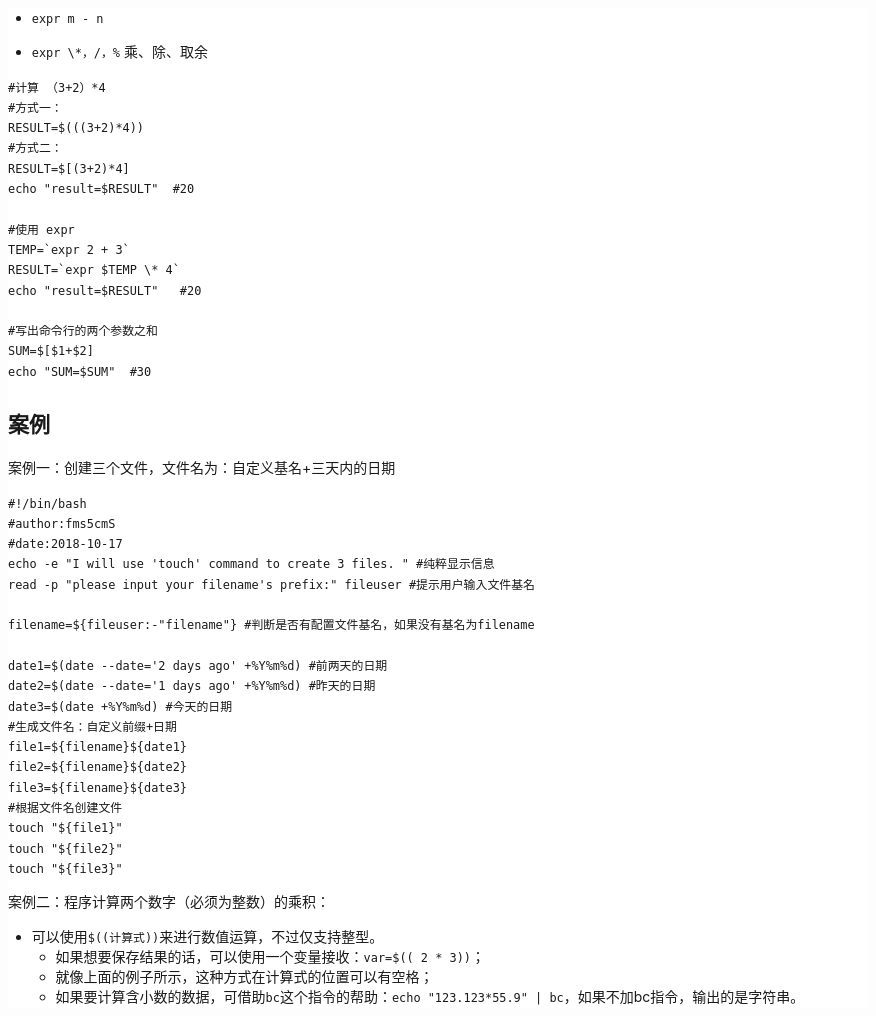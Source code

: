 - `expr m - n`

- `expr \*，/，%` 乘、除、取余


```shell
#计算 （3+2）*4   
#方式一：	
RESULT=$(((3+2)*4))
#方式二：
RESULT=$[(3+2)*4]
echo "result=$RESULT"  #20

#使用 expr
TEMP=`expr 2 + 3`
RESULT=`expr $TEMP \* 4`
echo "result=$RESULT"   #20

#写出命令行的两个参数之和
SUM=$[$1+$2]
echo "SUM=$SUM"  #30
```



##  案例

案例一：创建三个文件，文件名为：自定义基名+三天内的日期

```shell
#!/bin/bash
#author:fms5cmS
#date:2018-10-17
echo -e "I will use 'touch' command to create 3 files. " #纯粹显示信息
read -p "please input your filename's prefix:" fileuser #提示用户输入文件基名

filename=${fileuser:-"filename"} #判断是否有配置文件基名，如果没有基名为filename

date1=$(date --date='2 days ago' +%Y%m%d) #前两天的日期
date2=$(date --date='1 days ago' +%Y%m%d) #昨天的日期
date3=$(date +%Y%m%d) #今天的日期
#生成文件名：自定义前缀+日期
file1=${filename}${date1}
file2=${filename}${date2}
file3=${filename}${date3}
#根据文件名创建文件
touch "${file1}"
touch "${file2}"
touch "${file3}"
```



案例二：程序计算两个数字（必须为整数）的乘积：

- 可以使用`$((计算式))`来进行数值运算，不过仅支持整型。
  - 如果想要保存结果的话，可以使用一个变量接收：`var=$(( 2 * 3))`；
  - 就像上面的例子所示，这种方式在计算式的位置可以有空格；
  - 如果要计算含小数的数据，可借助`bc`这个指令的帮助：`echo "123.123*55.9" | bc`，如果不加bc指令，输出的是字符串。
